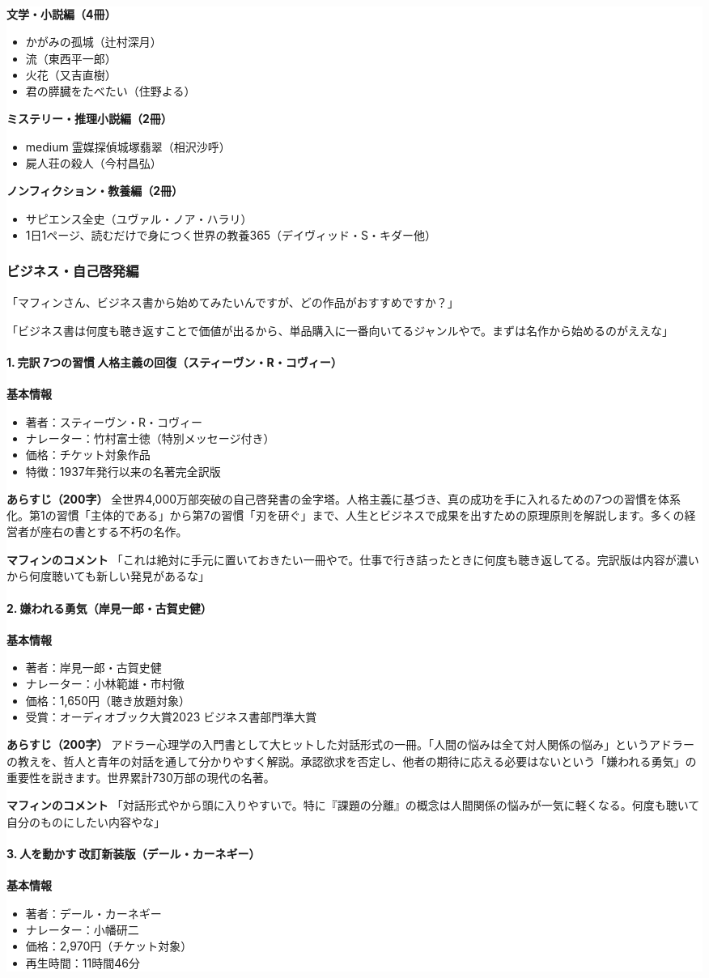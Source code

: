 **文学・小説編（4冊）**
- かがみの孤城（辻村深月）
- 流（東西平一郎）
- 火花（又吉直樹）
- 君の膵臓をたべたい（住野よる）

**ミステリー・推理小説編（2冊）**
- medium 霊媒探偵城塚翡翠（相沢沙呼）
- 屍人荘の殺人（今村昌弘）

**ノンフィクション・教養編（2冊）**
- サピエンス全史（ユヴァル・ノア・ハラリ）
- 1日1ページ、読むだけで身につく世界の教養365（デイヴィッド・S・キダー他）

### ビジネス・自己啓発編

「マフィンさん、ビジネス書から始めてみたいんですが、どの作品がおすすめですか？」

「ビジネス書は何度も聴き返すことで価値が出るから、単品購入に一番向いてるジャンルやで。まずは名作から始めるのがええな」

#### 1. 完訳 7つの習慣 人格主義の回復（スティーヴン・R・コヴィー）

**基本情報**
- 著者：スティーヴン・R・コヴィー
- ナレーター：竹村富士徳（特別メッセージ付き）
- 価格：チケット対象作品
- 特徴：1937年発行以来の名著完全訳版

**あらすじ（200字）**
全世界4,000万部突破の自己啓発書の金字塔。人格主義に基づき、真の成功を手に入れるための7つの習慣を体系化。第1の習慣「主体的である」から第7の習慣「刃を研ぐ」まで、人生とビジネスで成果を出すための原理原則を解説します。多くの経営者が座右の書とする不朽の名作。

**マフィンのコメント**
「これは絶対に手元に置いておきたい一冊やで。仕事で行き詰ったときに何度も聴き返してる。完訳版は内容が濃いから何度聴いても新しい発見があるな」

#### 2. 嫌われる勇気（岸見一郎・古賀史健）

**基本情報**
- 著者：岸見一郎・古賀史健
- ナレーター：小林範雄・市村徹
- 価格：1,650円（聴き放題対象）
- 受賞：オーディオブック大賞2023 ビジネス書部門準大賞

**あらすじ（200字）**
アドラー心理学の入門書として大ヒットした対話形式の一冊。「人間の悩みは全て対人関係の悩み」というアドラーの教えを、哲人と青年の対話を通して分かりやすく解説。承認欲求を否定し、他者の期待に応える必要はないという「嫌われる勇気」の重要性を説きます。世界累計730万部の現代の名著。

**マフィンのコメント**
「対話形式やから頭に入りやすいで。特に『課題の分離』の概念は人間関係の悩みが一気に軽くなる。何度も聴いて自分のものにしたい内容やな」

#### 3. 人を動かす 改訂新装版（デール・カーネギー）

**基本情報**
- 著者：デール・カーネギー
- ナレーター：小幡研二
- 価格：2,970円（チケット対象）
- 再生時間：11時間46分
